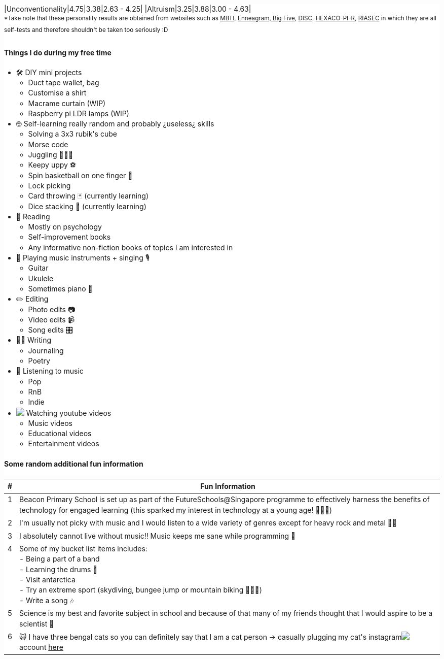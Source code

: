 |Unconventionality|4.75|3.38|2.63 - 4.25|
|Altruism|3.25|3.88|3.00 - 4.63|
<br>
<sup>*Take note that these personality results are obtained from websites such as [MBTI](https://www.16personalities.com/), [Enneagram, Big Five](https://www.truity.com/), [DISC](https://www.123test.com/disc-personality-test/), [HEXACO-PI-R](http://hexaco.org/), [RIASEC](https://www.myskillsfuture.gov.sg/content/portal/en/assessment/landing.html) in which they are all self-tests and therefore shouldn't be taken too seriously :D</sup>

#### Things I do during my free time
- 🛠️ DIY mini projects 
	- Duct tape wallet, bag
	- Customise a shirt
	- Macrame curtain (WIP)
	- Raspberry pi LDR lamps (WIP)
- 🤓 Self-learning really random and probably ¿useless¿ skills 
	- Solving a 3x3 rubik's cube
	- Morse code
	- Juggling 🤹🏻‍♀️
	- Keepy uppy ⚽
	- Spin basketball on one finger 🏀
	- Lock picking
	- Card throwing 🃏 (currently learning)
	- Dice stacking 🎲 (currently learning)
- 📖 Reading 
	- Mostly on psychology
	- Self-improvement books
	- Any informative non-fiction books of topics I am interested in
- 🎸 Playing music instruments + singing 🎙️
	- Guitar
	- Ukulele
	- Sometimes piano 🎹
- ✏️ Editing
	- Photo edits 📷
	- Video edits 📹
	- Song edits 🎛️
- ✍🏻 Writing
	- Journaling
	- Poetry
- 🎵  Listening to music 
	- Pop
	- RnB
	- Indie
- <img width="20px" src="https://user-images.githubusercontent.com/54231827/110572301-1b69e600-8194-11eb-88e5-c20d2e855794.png"/>   Watching youtube videos 
	- Music videos
	- Educational videos
	- Entertainment videos

#### Some random additional fun information 
|#|Fun Information|
| ------------- | ------------- |
|1|Beacon Primary School is set up as part of the FutureSchools@Singapore programme to effectively harness the benefits of technology for engaged learning (this sparked my interest in technology at a young age! 👩🏻‍💻)|
|2|I'm usually not picky with music and I would listen to a wide variety of genres except for heavy rock and metal 😵‍💫|
|3|I absolutely cannot live without music!! Music keeps me sane while programming 🥴|
|4|Some of my bucket list items includes:<br>- Being a part of a band<br>- Learning the drums 🥁<br>- Visit antarctica<br>- Try an extreme sport (skydiving, bungee jump or mountain biking 🚵🏻‍♀️)<br>- Write a song 🎶|
|5|Science is my best and favorite subject in school and because of that many of my friends thought that I would aspire to be a scientist 🧮|
|6|😺 I have three bengal cats so you can definitely say that I am a cat person -> casually plugging my cat's instagram<img width="20px" src="https://img.icons8.com/fluency/48/000000/instagram-new.png"/> account <a href="https://www.instagram.com/_threedoseofcats_/" target="_blank">here</a>|